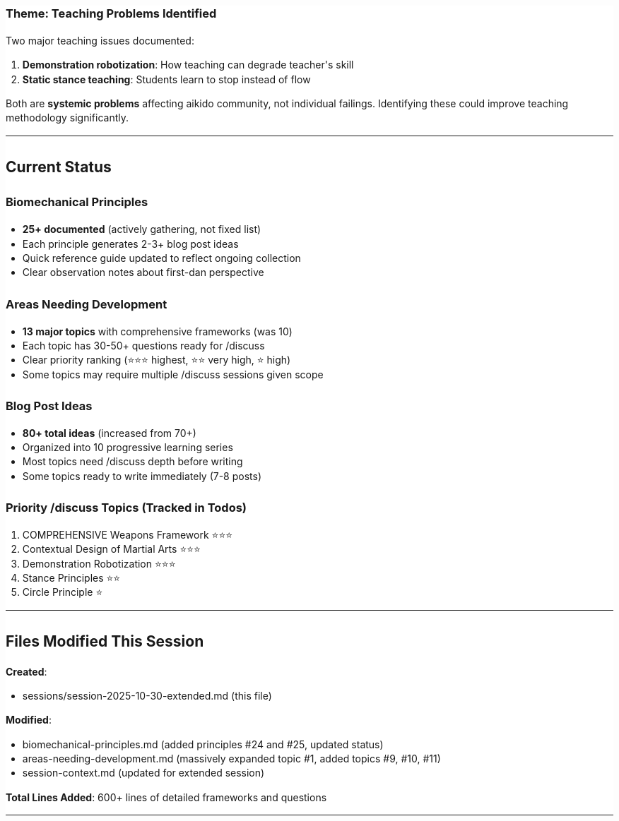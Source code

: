 ### Theme: Teaching Problems Identified

Two major teaching issues documented:
1. **Demonstration robotization**: How teaching can degrade teacher's skill
2. **Static stance teaching**: Students learn to stop instead of flow

Both are **systemic problems** affecting aikido community, not individual failings. Identifying these could improve teaching methodology significantly.

---

## Current Status

### Biomechanical Principles
- **25+ documented** (actively gathering, not fixed list)
- Each principle generates 2-3+ blog post ideas
- Quick reference guide updated to reflect ongoing collection
- Clear observation notes about first-dan perspective

### Areas Needing Development
- **13 major topics** with comprehensive frameworks (was 10)
- Each topic has 30-50+ questions ready for /discuss
- Clear priority ranking (⭐⭐⭐ highest, ⭐⭐ very high, ⭐ high)
- Some topics may require multiple /discuss sessions given scope

### Blog Post Ideas
- **80+ total ideas** (increased from 70+)
- Organized into 10 progressive learning series
- Most topics need /discuss depth before writing
- Some topics ready to write immediately (7-8 posts)

### Priority /discuss Topics (Tracked in Todos)
1. COMPREHENSIVE Weapons Framework ⭐⭐⭐
2. Contextual Design of Martial Arts ⭐⭐⭐
3. Demonstration Robotization ⭐⭐⭐
4. Stance Principles ⭐⭐
5. Circle Principle ⭐

---

## Files Modified This Session

**Created**:
- sessions/session-2025-10-30-extended.md (this file)

**Modified**:
- biomechanical-principles.md (added principles #24 and #25, updated status)
- areas-needing-development.md (massively expanded topic #1, added topics #9, #10, #11)
- session-context.md (updated for extended session)

**Total Lines Added**: 600+ lines of detailed frameworks and questions

---